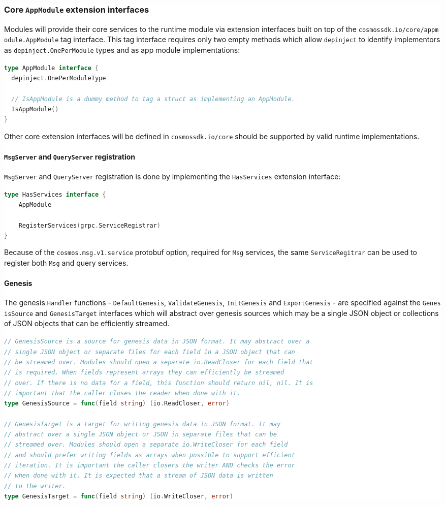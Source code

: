 ### Core `AppModule` extension interfaces


Modules will provide their core services to the runtime module via extension interfaces built on top of the
`cosmossdk.io/core/appmodule.AppModule` tag interface. This tag interface requires only two empty methods which
allow `depinject` to identify implementors as `depinject.OnePerModule` types and as app module implementations:

```go
type AppModule interface {
  depinject.OnePerModuleType

  // IsAppModule is a dummy method to tag a struct as implementing an AppModule.
  IsAppModule()
}
```

Other core extension interfaces will be defined in `cosmossdk.io/core` should be supported by valid runtime
implementations.

#### `MsgServer` and `QueryServer` registration

`MsgServer` and `QueryServer` registration is done by implementing the `HasServices` extension interface:

```go
type HasServices interface {
	AppModule

	RegisterServices(grpc.ServiceRegistrar)
}

```

Because of the `cosmos.msg.v1.service` protobuf option, required for `Msg` services, the same `ServiceRegitrar` can be
used to register both `Msg` and query services.

#### Genesis

The genesis `Handler` functions - `DefaultGenesis`, `ValidateGenesis`, `InitGenesis` and `ExportGenesis` - are specified
against the `GenesisSource` and `GenesisTarget` interfaces which will abstract over genesis sources which may be a single
JSON object or collections of JSON objects that can be efficiently streamed.

```go
// GenesisSource is a source for genesis data in JSON format. It may abstract over a
// single JSON object or separate files for each field in a JSON object that can
// be streamed over. Modules should open a separate io.ReadCloser for each field that
// is required. When fields represent arrays they can efficiently be streamed
// over. If there is no data for a field, this function should return nil, nil. It is
// important that the caller closes the reader when done with it.
type GenesisSource = func(field string) (io.ReadCloser, error)

// GenesisTarget is a target for writing genesis data in JSON format. It may
// abstract over a single JSON object or JSON in separate files that can be
// streamed over. Modules should open a separate io.WriteCloser for each field
// and should prefer writing fields as arrays when possible to support efficient
// iteration. It is important the caller closers the writer AND checks the error
// when done with it. It is expected that a stream of JSON data is written
// to the writer.
type GenesisTarget = func(field string) (io.WriteCloser, error)
```
